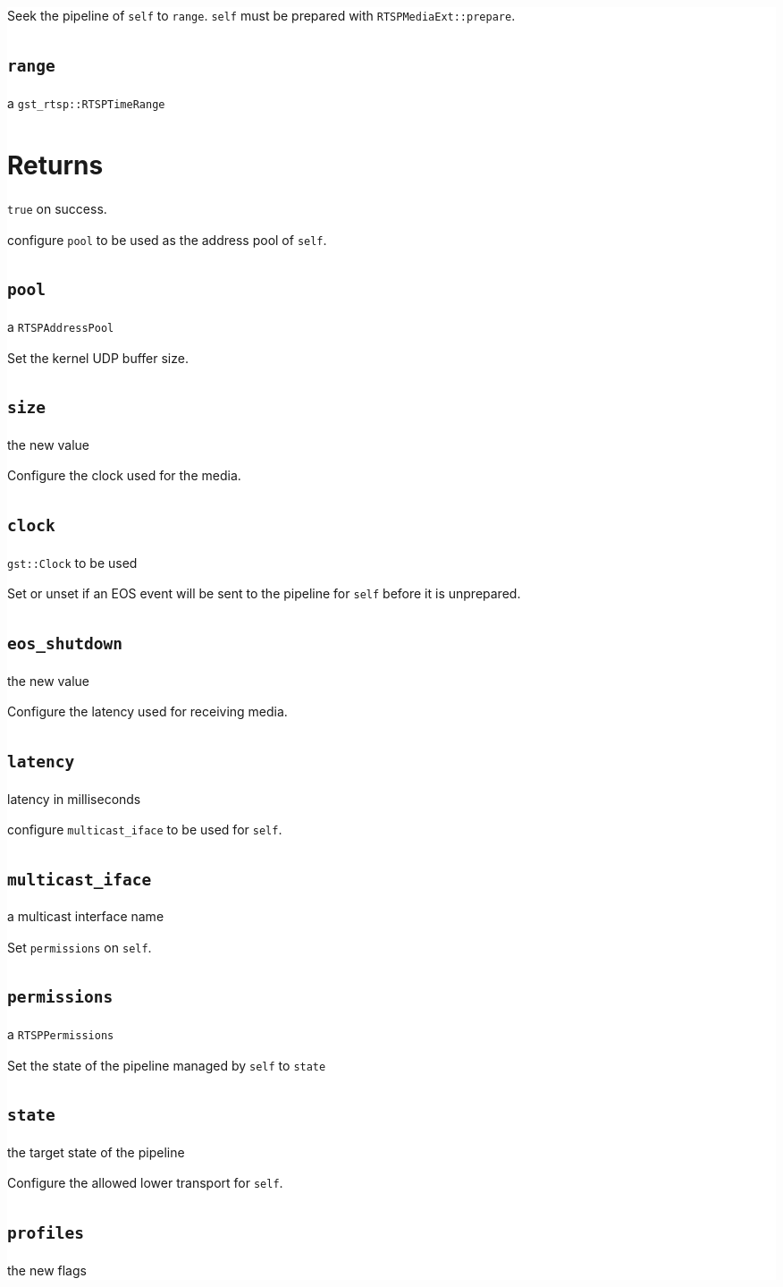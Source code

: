 Seek the pipeline of `self` to `range`. `self` must be prepared with
`RTSPMediaExt::prepare`.
## `range`
a `gst_rtsp::RTSPTimeRange`

# Returns

`true` on success.

configure `pool` to be used as the address pool of `self`.
## `pool`
a `RTSPAddressPool`

Set the kernel UDP buffer size.
## `size`
the new value

Configure the clock used for the media.
## `clock`
`gst::Clock` to be used

Set or unset if an EOS event will be sent to the pipeline for `self` before
it is unprepared.
## `eos_shutdown`
the new value

Configure the latency used for receiving media.
## `latency`
latency in milliseconds

configure `multicast_iface` to be used for `self`.
## `multicast_iface`
a multicast interface name

Set `permissions` on `self`.
## `permissions`
a `RTSPPermissions`

Set the state of the pipeline managed by `self` to `state`
## `state`
the target state of the pipeline

Configure the allowed lower transport for `self`.
## `profiles`
the new flags
